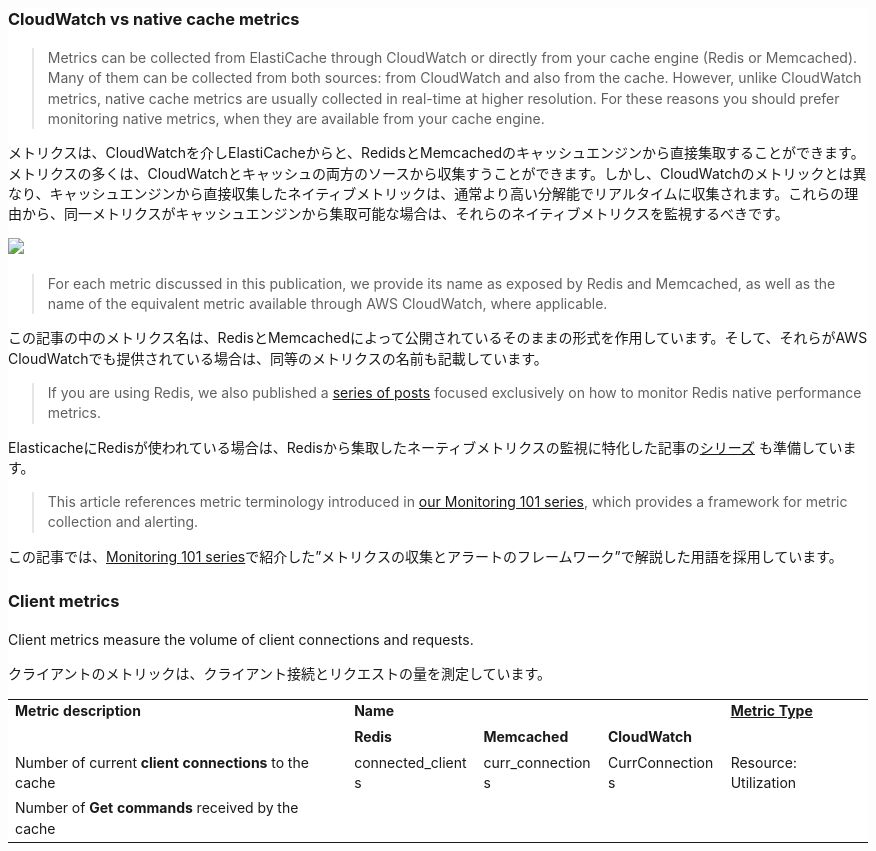 
### CloudWatch vs native cache metrics

> Metrics can be collected from ElastiCache through CloudWatch or directly from your cache engine (Redis or Memcached). Many of them can be collected from both sources: from CloudWatch and also from the cache. However, unlike CloudWatch metrics, native cache metrics are usually collected in real-time at higher resolution. For these reasons you should prefer monitoring native metrics, when they are available from your cache engine.

メトリクスは、CloudWatchを介しElastiCacheからと、RedidsとMemcachedのキャッシュエンジンから直接集取することができます。メトリクスの多くは、CloudWatchとキャッシュの両方のソースから収集すうことができます。しかし、CloudWatchのメトリックとは異なり、キャッシュエンジンから直接収集したネイティブメトリックは、通常より高い分解能でリアルタイムに収集されます。これらの理由から、同一メトリクスがキャッシュエンジンから集取可能な場合は、それらのネイティブメトリクスを監視するべきです。


[![](https://d33tyra1llx9zy.cloudfront.net/blog/images/2015-12-elasticache/elasticache-vs-redis-or-memcached-metrics.png)](https://d33tyra1llx9zy.cloudfront.net/blog/images/2015-12-elasticache/elasticache-vs-redis-or-memcached-metrics.png)

> For each metric discussed in this publication, we provide its name as exposed by Redis and Memcached, as well as the name of the equivalent metric available through AWS CloudWatch, where applicable.

この記事の中のメトリクス名は、RedisとMemcachedによって公開されているそのままの形式を作用しています。そして、それらがAWS CloudWatchでも提供されている場合は、同等のメトリクスの名前も記載しています。


> If you are using Redis, we also published a [series of posts](https://www.datadoghq.com/blog/how-to-monitor-redis-performance-metrics/) focused exclusively on how to monitor Redis native performance metrics.

ElasticacheにRedisが使われている場合は、Redisから集取したネーティブメトリクスの監視に特化した記事の[シリーズ](https://www.datadoghq.com/blog/how-to-monitor-redis-performance-metrics/) も準備しています。


> This article references metric terminology introduced in [our Monitoring 101 series](https://www.datadoghq.com/blog/monitoring-101-collecting-data/), which provides a framework for metric collection and alerting.

この記事では、[Monitoring 101 series](https://www.datadoghq.com/blog/monitoring-101-collecting-data/)で紹介した”メトリクスの収集とアラートのフレームワーク”で解説した用語を採用しています。


### Client metrics

Client metrics measure the volume of client connections and requests.

クライアントのメトリックは、クライアント接続とリクエストの量を測定しています。

<table>
<tbody>
<tr>
<td rowspan="2"><b>Metric description</b></td>
<td colspan="3"><b>Name</b></td>
<td rowspan="2"><a href="https://www.datadoghq.com/blog/monitoring-101-collecting-data/" target="_blank"><b>Metric Type</b></a></td>
</tr>
<tr>
<td><b>Redis</b></td>
<td><b>Memcached</b></td>
<td><b>CloudWatch</b></td>
</tr>
<tr>
<td>Number of current <b>client</b> <b>connections</b> to the cache</td>
<td>connected_clients</td>
<td>curr_connections</td>
<td>CurrConnections</td>
<td>Resource: Utilization</td>
</tr>
<tr>
<td>Number of <b>Get commands</b> received by the cache</td>